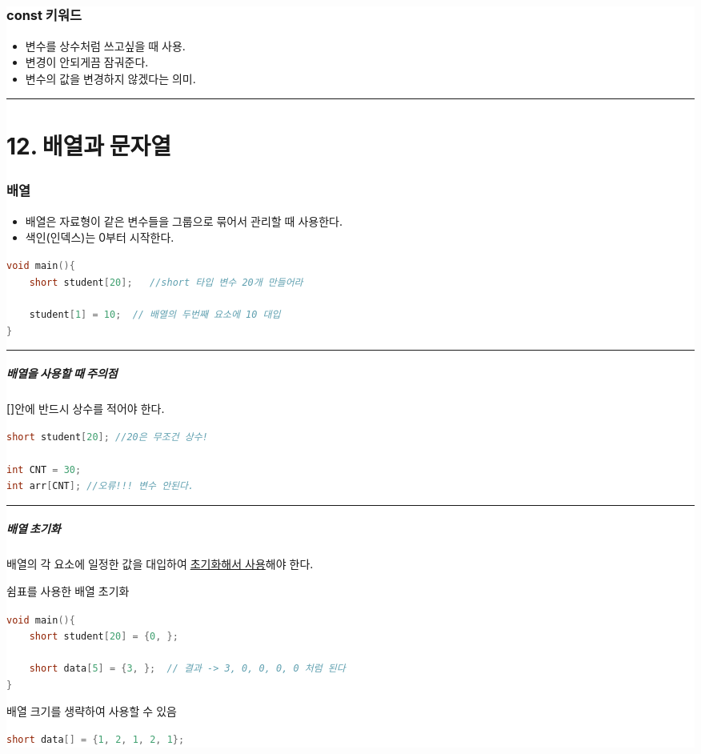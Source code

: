 ### const 키워드
* 변수를 상수처럼 쓰고싶을 때 사용.
* 변경이 안되게끔 잠궈준다.
* 변수의 값을 변경하지 않겠다는 의미.

---



# 12. 배열과 문자열

### 배열

* 배열은 자료형이 같은 변수들을 그룹으로 묶어서 관리할 때 사용한다.
* 색인(인덱스)는 0부터 시작한다.

```c++
void main(){
    short student[20];   //short 타입 변수 20개 만들어라

    student[1] = 10;  // 배열의 두번째 요소에 10 대입
}
```

---

##### 배열을 사용할 때 주의점

[]안에 반드시 상수를 적어야 한다.

```c++
short student[20]; //20은 무조건 상수!

int CNT = 30;
int arr[CNT]; //오류!!! 변수 안된다.
```

---

##### 배열 초기화

배열의 각 요소에 일정한 값을 대입하여 <u>초기화해서 사용</u>해야 한다.

쉼표를 사용한 배열 초기화
```c++
void main(){
    short student[20] = {0, };

    short data[5] = {3, };  // 결과 -> 3, 0, 0, 0, 0 처럼 된다
}
```

배열 크기를 생략하여 사용할 수 있음
```c++
short data[] = {1, 2, 1, 2, 1};
```
